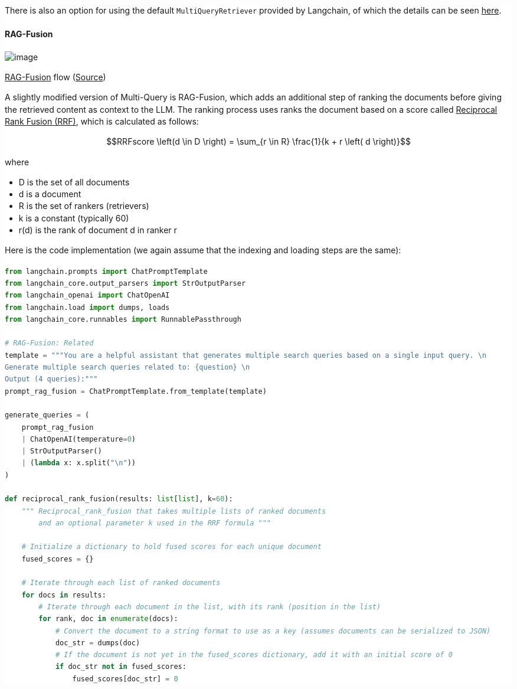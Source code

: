 There is also an option for using the default `MultiQueryRetriever` provided by Langchain, of which the details can be seen [here](https://python.langchain.com/docs/modules/data_connection/retrievers/MultiQueryRetriever). 
#### RAG-Fusion

![image](https://github.com/user-attachments/assets/db827943-0853-4fe4-b473-5e6b0557edf4)

[RAG-Fusion](https://arxiv.org/abs/2402.03367)  flow ([Source](https://github.com/langchain-ai/rag-from-scratch/blob/main/rag_from_scratch_5_to_9.ipynb))

A slightly modified version of Multi-Query is RAG-Fusion, which adds an additional step of ranking the documents before giving the retrieved content as context to the LLM. The ranking process uses ranks the document based on a score called [Reciprocal Rank Fusion (RRF)](https://plg.uwaterloo.ca/~gvcormac/cormacksigir09-rrf.pdf), which is calculated as follows:


$$RRFscore \left(d \in D \right) = \sum_{r \in R} \frac{1}{k + r \left( d \right)}$$


where
- D is the set of all documents
- d is a document
- R is the set of rankers (retrievers)    
- k is a constant (typically 60)
- r(d) is the rank of document d in ranker r 

Here is the code implementation (we again assume that the indexing and loading steps are the same): 

```python
from langchain.prompts import ChatPromptTemplate
from langchain_core.output_parsers import StrOutputParser
from langchain_openai import ChatOpenAI
from langchain.load import dumps, loads
from langchain_core.runnables import RunnablePassthrough

# RAG-Fusion: Related
template = """You are a helpful assistant that generates multiple search queries based on a single input query. \n
Generate multiple search queries related to: {question} \n
Output (4 queries):"""
prompt_rag_fusion = ChatPromptTemplate.from_template(template)

generate_queries = (
    prompt_rag_fusion 
    | ChatOpenAI(temperature=0)
    | StrOutputParser() 
    | (lambda x: x.split("\n"))
)

def reciprocal_rank_fusion(results: list[list], k=60):
    """ Reciprocal_rank_fusion that takes multiple lists of ranked documents 
        and an optional parameter k used in the RRF formula """
    
    # Initialize a dictionary to hold fused scores for each unique document
    fused_scores = {}

    # Iterate through each list of ranked documents
    for docs in results:
        # Iterate through each document in the list, with its rank (position in the list)
        for rank, doc in enumerate(docs):
            # Convert the document to a string format to use as a key (assumes documents can be serialized to JSON)
            doc_str = dumps(doc)
            # If the document is not yet in the fused_scores dictionary, add it with an initial score of 0
            if doc_str not in fused_scores:
                fused_scores[doc_str] = 0
```